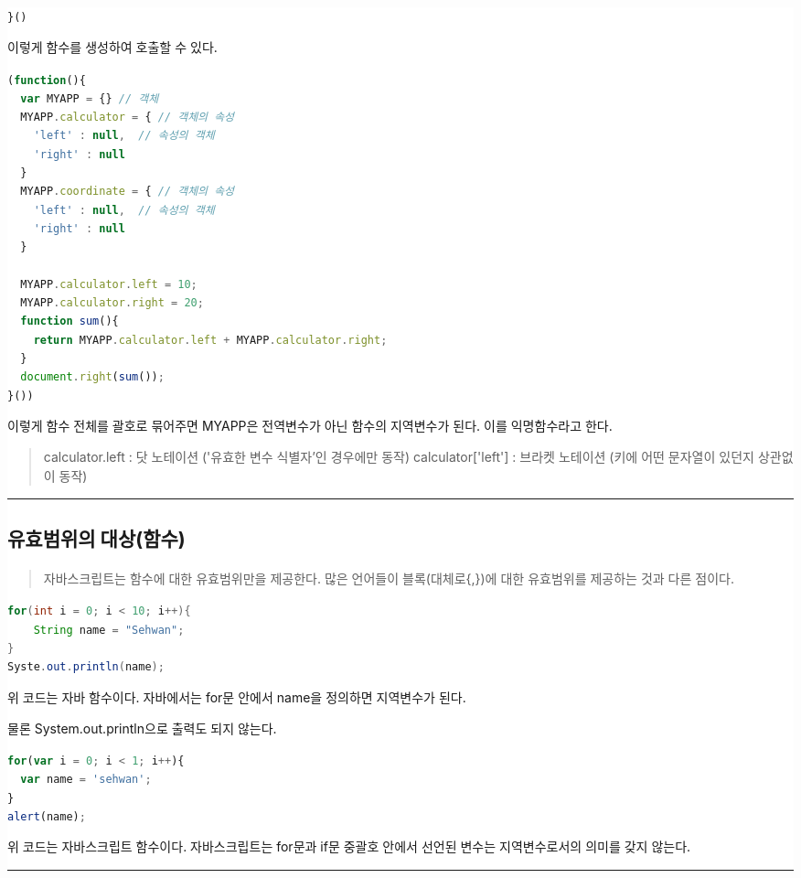 ```javascript
}()
```
이렇게 함수를 생성하여 호출할 수 있다.

```javascript
(function(){	
  var MYAPP = {} // 객체
  MYAPP.calculator = { // 객체의 속성
    'left' : null,	// 속성의 객체
    'right' : null
  }
  MYAPP.coordinate = { // 객체의 속성
    'left' : null,	// 속성의 객체
    'right' : null
  }
 
  MYAPP.calculator.left = 10;
  MYAPP.calculator.right = 20;
  function sum(){
    return MYAPP.calculator.left + MYAPP.calculator.right;
  }
  document.right(sum());
}())
```
이렇게 함수 전체를 괄호로 묶어주면 MYAPP은 전역변수가 아닌 함수의 지역변수가 된다.
이를 익명함수라고 한다.


> calculator.left : 닷 노테이션 ('유효한 변수 식별자’인 경우에만 동작)
calculator['left'] : 브라켓 노테이션 (키에 어떤 문자열이 있던지 상관없이 동작)

---

## 유효범위의 대상(함수)

> 자바스크립트는 함수에 대한 유효범위만을 제공한다. 많은 언어들이 블록(대체로{,})에 대한 유효범위를 제공하는 것과 다른 점이다.

```java
for(int i = 0; i < 10; i++){
	String name = "Sehwan";
}
Syste.out.println(name);
```
위 코드는 자바 함수이다.
자바에서는 for문 안에서 name을 정의하면 지역변수가 된다.

물론 System.out.println으로 출력도 되지 않는다.

```javascript
for(var i = 0; i < 1; i++){
  var name = 'sehwan';
}
alert(name);
```
위 코드는 자바스크립트 함수이다. 
자바스크립트는 for문과 if문 중괄호 안에서 선언된 변수는 지역변수로서의 의미를 갖지 않는다.

---